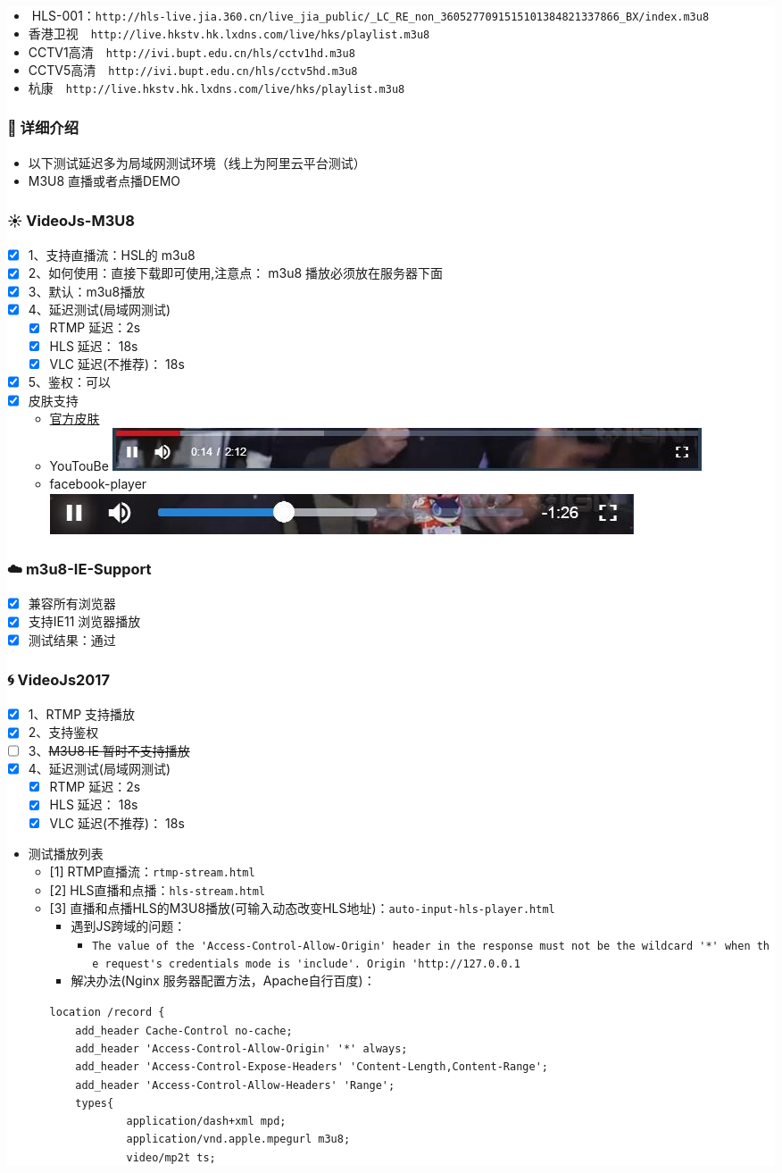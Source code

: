 +  HLS-001：`http://hls-live.jia.360.cn/live_jia_public/_LC_RE_non_3605277091515101384821337866_BX/index.m3u8`
+   香港卫视&emsp;`http://live.hkstv.hk.lxdns.com/live/hks/playlist.m3u8`
+   CCTV1高清&emsp;`http://ivi.bupt.edu.cn/hls/cctv1hd.m3u8`
+   CCTV5高清&emsp;`http://ivi.bupt.edu.cn/hls/cctv5hd.m3u8`
+   杭康&emsp;`http://live.hkstv.hk.lxdns.com/live/hks/playlist.m3u8`
### :tropical_fish: 详细介绍  
+   以下测试延迟多为局域网测试环境（线上为阿里云平台测试）  
+   M3U8 直播或者点播DEMO  
### :sunny: VideoJs-M3U8
+ [x] 1、支持直播流：HSL的 m3u8   
+ [x] 2、如何使用：直接下载即可使用,注意点： m3u8 播放必须放在服务器下面  
+ [x] 3、默认：m3u8播放   
+ [x] 4、延迟测试(局域网测试)
     + [x] RTMP 延迟：2s   
     + [x] HLS 延迟： 18s 
     + [x] VLC 延迟(不推荐)： 18s  
+ [x] 5、鉴权：可以      
+ [x] 皮肤支持
    + [官方皮肤](http://www.scriptsmashup.com/Video_Skin_Generator/Videojs/videojs-skin-generator.html)
    + YouTouBe
    ![YouTouBe](/Images/YouTouBe.jpg)
    + facebook-player   
    ![facebook-player](/Images/facebook.jpg)
### :cloud: m3u8-IE-Support 
+ [x] 兼容所有浏览器
+ [x] 支持IE11 浏览器播放  
+ [x] 测试结果：通过 
### :cyclone:   VideoJs2017
+ [x] 1、RTMP 支持播放
+ [x] 2、支持鉴权 
+ [ ] 3、~~M3U8 IE 暂时不支持播放~~  
+ [x] 4、延迟测试(局域网测试)
    + [x] RTMP 延迟：2s   
    + [x] HLS 延迟： 18s 
    + [x] VLC 延迟(不推荐)： 18s 
+ 测试播放列表
     + [1] RTMP直播流：`rtmp-stream.html`
     + [2] HLS直播和点播：`hls-stream.html`
     + [3] 直播和点播HLS的M3U8播放(可输入动态改变HLS地址)：`auto-input-hls-player.html`
        + 遇到JS跨域的问题：
            - `The value of the 'Access-Control-Allow-Origin' header in the response must not be the wildcard '*' when the request's credentials mode is 'include'. Origin 'http://127.0.0.1`
        + 解决办法(Nginx 服务器配置方法，Apache自行百度)：
        ```
        location /record {
            add_header Cache-Control no-cache;
            add_header 'Access-Control-Allow-Origin' '*' always;
            add_header 'Access-Control-Expose-Headers' 'Content-Length,Content-Range';
            add_header 'Access-Control-Allow-Headers' 'Range';
            types{
                    application/dash+xml mpd;
                    application/vnd.apple.mpegurl m3u8;
                    video/mp2t ts;